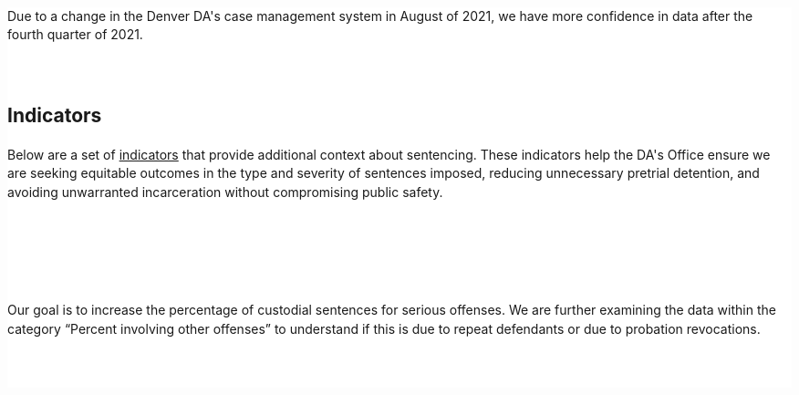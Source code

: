 Due to a change in the Denver DA's case management system in August of 2021, we have more confidence in data after the fourth quarter of 2021.

<br>

## Indicators

Below are a set of <a href="/2nd/technical-notes#indicators">indicators</a>  that provide additional context about sentencing. These indicators help the DA's Office ensure we are seeking equitable outcomes in the type and severity of sentences imposed, reducing unnecessary pretrial detention, and avoiding unwarranted incarceration without compromising public safety. 

<br>

<br>

<iframe title="Reserving Incarceration for Serious Offenses" 
        aria-label="Interactive area chart" 
        id="datawrapper-chart-PQcog" 
        src="https://datawrapper.dwcdn.net/PQcog/" 
        scrolling="no" 
        frameborder="0" 
        style="width: 100%; border: none;" 
        height="400">
</iframe>
<script type="text/javascript">
!function() {
    "use strict";
    window.addEventListener("message", function(e) {
        if (void 0 !== e.data["datawrapper-height"]) {
            var t = document.querySelectorAll("iframe");
            for (var a in e.data["datawrapper-height"])
                for (var r = 0; r < t.length; r++)
                    if (t[r].contentWindow === e.source) {
                        t[r].style.height = e.data["datawrapper-height"][a] + "px";
                    }
        }
    });
}();
</script>

<br>

<br>

Our goal is to increase the percentage of custodial sentences for serious offenses. We are further examining the data within the category “Percent involving other offenses” to understand if this is due to repeat defendants or due to probation revocations.

<br>

<br>

<iframe title="Community Corrections as an Alternative to Prison for Felonies" 
        aria-label="Interactive line chart" 
        id="datawrapper-chart-PZzEG" 
        src="https://datawrapper.dwcdn.net/PZzEG/17/" 
        scrolling="no" 
        frameborder="0" 
        style="width: 100%; border: none;" 
        height="463" 
        data-external="1">
</iframe>
<script type="text/javascript">
!function() {
    "use strict";
    window.addEventListener("message", function(e) {
        if (void 0 !== e.data["datawrapper-height"]) {